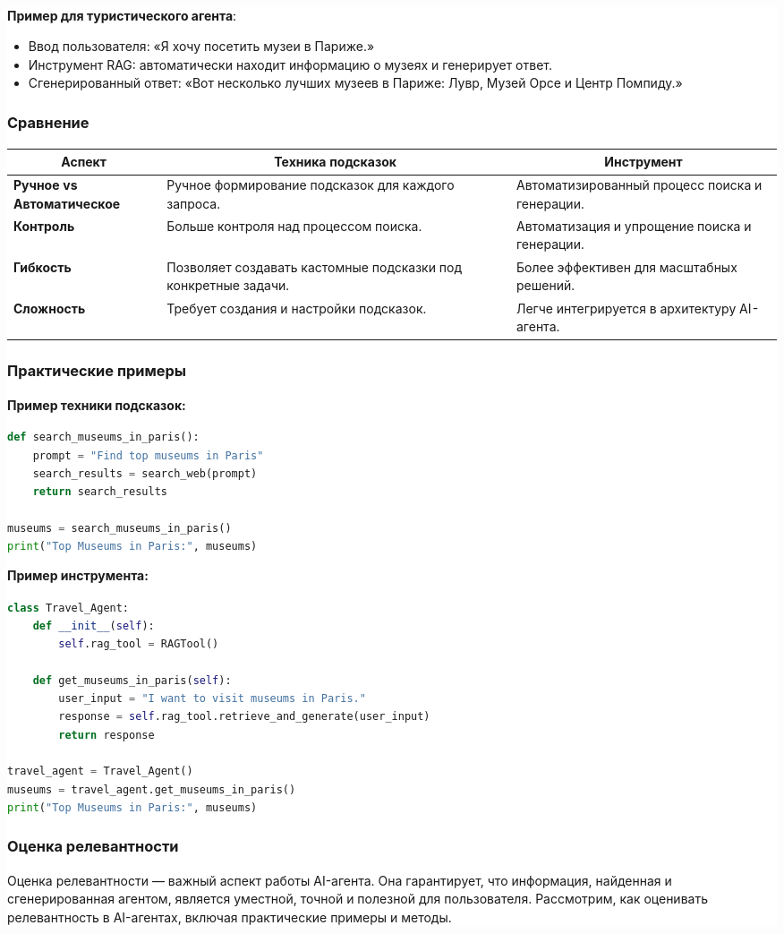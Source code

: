 **Пример для туристического агента**:

- Ввод пользователя: «Я хочу посетить музеи в Париже.»
- Инструмент RAG: автоматически находит информацию о музеях и генерирует ответ.
- Сгенерированный ответ: «Вот несколько лучших музеев в Париже: Лувр, Музей Орсе и Центр Помпиду.»

### Сравнение

| Аспект                 | Техника подсказок                                         | Инструмент                                             |
|------------------------|----------------------------------------------------------|--------------------------------------------------------|
| **Ручное vs Автоматическое** | Ручное формирование подсказок для каждого запроса.       | Автоматизированный процесс поиска и генерации.          |
| **Контроль**            | Больше контроля над процессом поиска.                    | Автоматизация и упрощение поиска и генерации.           |
| **Гибкость**            | Позволяет создавать кастомные подсказки под конкретные задачи. | Более эффективен для масштабных решений.                 |
| **Сложность**           | Требует создания и настройки подсказок.                  | Легче интегрируется в архитектуру AI-агента.            |

### Практические примеры

**Пример техники подсказок:**

```python
def search_museums_in_paris():
    prompt = "Find top museums in Paris"
    search_results = search_web(prompt)
    return search_results

museums = search_museums_in_paris()
print("Top Museums in Paris:", museums)
```

**Пример инструмента:**

```python
class Travel_Agent:
    def __init__(self):
        self.rag_tool = RAGTool()

    def get_museums_in_paris(self):
        user_input = "I want to visit museums in Paris."
        response = self.rag_tool.retrieve_and_generate(user_input)
        return response

travel_agent = Travel_Agent()
museums = travel_agent.get_museums_in_paris()
print("Top Museums in Paris:", museums)
```

### Оценка релевантности

Оценка релевантности — важный аспект работы AI-агента. Она гарантирует, что информация, найденная и сгенерированная агентом, является уместной, точной и полезной для пользователя. Рассмотрим, как оценивать релевантность в AI-агентах, включая практические примеры и методы.
